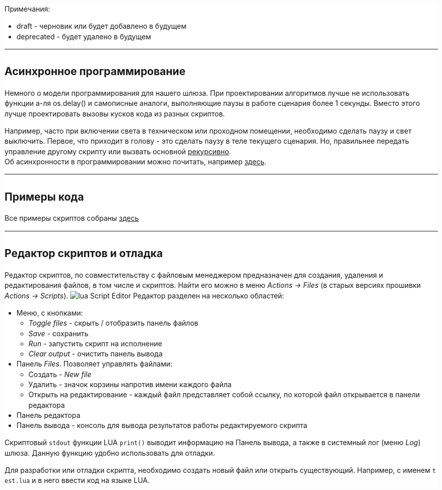 Примечания:

- draft - черновик или будет добавлено в будущем
- deprecated - будет удалено в будущем

---

## Асинхронное программирование

Немного о модели программирования для нашего шлюза. При проектировании алгоритмов лучше не использовать функции а-ля os.delay() и самописные аналоги, выполняющие паузы в работе сценария более 1 секунды. Вместо этого лучше проектировать вызовы кусков кода из разных скриптов.

Например, часто при включении света в техническом или проходном помещении, необходимо сделать паузу и свет выключить. Первое, что приходит в голову - это сделать паузу в теле текущего сценария. Но, правильнее передать управление другому скрипту или вызвать основной [рекурсивно](/lua_doc/luaMainDoorLight.md).  
Об асинхронности в программировании можно почитать, например [здесь](https://habr.com/ru/company/jugru/blog/446562).

---

## Примеры кода

Все примеры скриптов собраны [здесь](/samples.md)

---

## Редактор скриптов и отладка

Редактор скриптов, по совместительству с файловым менеджером предназначен для создания, удаления и редактирования файлов, в том числе и скриптов.
Найти его можно в меню _Actions -> Files_ (в старых версиях прошивки _Actions -> Scripts_).
![lua Script Editor](/img/luaScriptEditor.png)
Редактор разделен на несколько областей:

- Меню, с кнопками:
  - _Toggle files_ - скрыть / отобразить панель файлов
  - _Save_ - сохранить
  - _Run_ - запустить скрипт на исполнение
  - _Clear output_ - очистить панель вывода
- Панель _Files_. Позволяет управлять файлами:
  - Создать - _New file_
  - Удалить - значок корзины напротив имени каждого файла
  - Открыть на редактирование - каждый файл представляет собой ссылку, по которой файл открывается в панели редактора
- Панель редактора
- Панель вывода - консоль для вывода результатов работы редактируемого скрипта

Скриптовый `stdout` функции LUA `print()` выводит информацию на Панель вывода, а также в системный лог (меню _Log_) шлюза. Данную функцию удобно использовать для отладки.

Для разработки или отладки скрипта, необходимо создать новый файл или открыть существующий. Например, с именем `test.lua` и в него ввести код на языке LUA.
